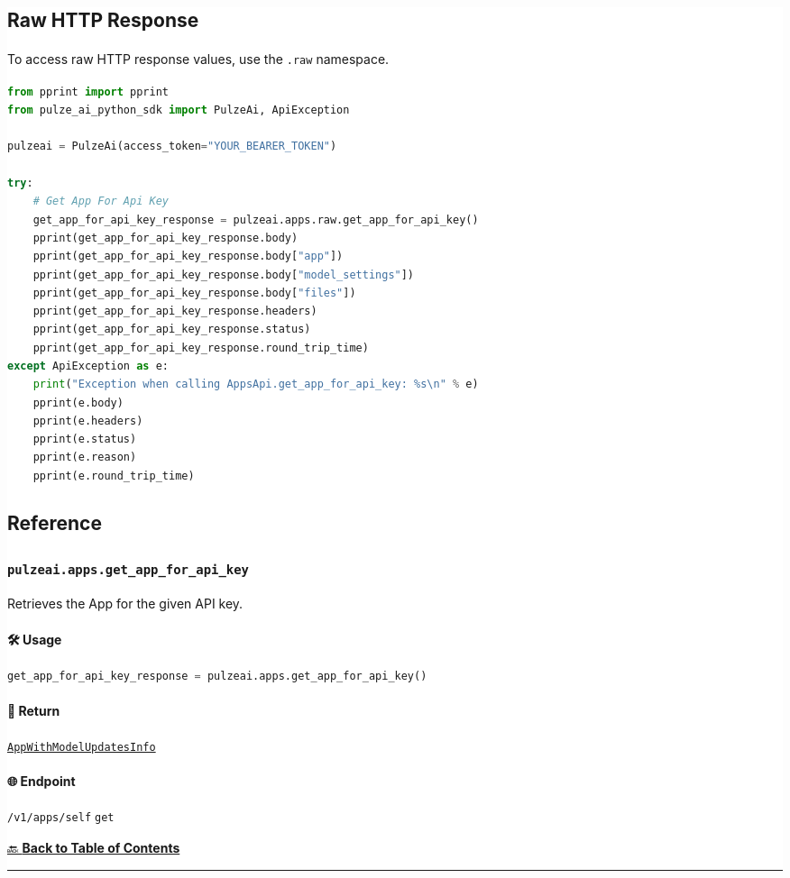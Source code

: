 ## Raw HTTP Response<a id="raw-http-response"></a>

To access raw HTTP response values, use the `.raw` namespace.

```python
from pprint import pprint
from pulze_ai_python_sdk import PulzeAi, ApiException

pulzeai = PulzeAi(access_token="YOUR_BEARER_TOKEN")

try:
    # Get App For Api Key
    get_app_for_api_key_response = pulzeai.apps.raw.get_app_for_api_key()
    pprint(get_app_for_api_key_response.body)
    pprint(get_app_for_api_key_response.body["app"])
    pprint(get_app_for_api_key_response.body["model_settings"])
    pprint(get_app_for_api_key_response.body["files"])
    pprint(get_app_for_api_key_response.headers)
    pprint(get_app_for_api_key_response.status)
    pprint(get_app_for_api_key_response.round_trip_time)
except ApiException as e:
    print("Exception when calling AppsApi.get_app_for_api_key: %s\n" % e)
    pprint(e.body)
    pprint(e.headers)
    pprint(e.status)
    pprint(e.reason)
    pprint(e.round_trip_time)
```


## Reference<a id="reference"></a>
### `pulzeai.apps.get_app_for_api_key`<a id="pulzeaiappsget_app_for_api_key"></a>

Retrieves the App for the given API key.

#### 🛠️ Usage<a id="🛠️-usage"></a>

```python
get_app_for_api_key_response = pulzeai.apps.get_app_for_api_key()
```

#### 🔄 Return<a id="🔄-return"></a>

[`AppWithModelUpdatesInfo`](./pulze_ai_python_sdk/pydantic/app_with_model_updates_info.py)

#### 🌐 Endpoint<a id="🌐-endpoint"></a>

`/v1/apps/self` `get`

[🔙 **Back to Table of Contents**](#table-of-contents)

---
